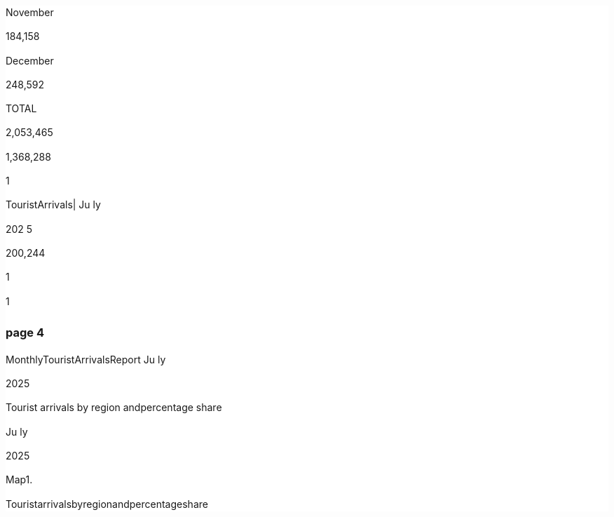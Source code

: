 November
 
 
184,158
 
 
 
December
 
 
248,592
 
 
 
 
 
 
 
TOTAL
 
 
 
 
2,053,465
 
 
 
 
1,368,288
 
 
1
 
TouristArrivals| 
Ju
ly
 
202
5
 
200,244
 
1
 
1
 

### page 4
    
 
 
 
MonthlyTouristArrivalsReport 
Ju
ly
 
2025 
 
Tourist arrivals by region andpercentage share
 
Ju
ly
 
2025
 
 
Map1.
 
Touristarrivalsbyregionandpercentageshare
 